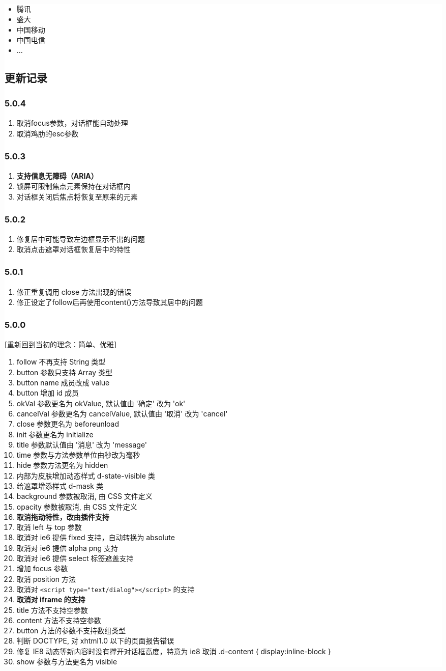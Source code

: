 * 腾讯
* 盛大
* 中国移动
* 中国电信
* ...

## 更新记录

### 5.0.4

1.	取消focus参数，对话框能自动处理
2.	取消鸡肋的esc参数

### 5.0.3

1.	**支持信息无障碍（ARIA）**
2.	锁屏可限制焦点元素保持在对话框内
3.	对话框关闭后焦点将恢复至原来的元素

### 5.0.2

1.	修复居中可能导致左边框显示不出的问题
2.	取消点击遮罩对话框恢复居中的特性

### 5.0.1

1. 修正重复调用 close 方法出现的错误
2. 修正设定了follow后再使用content()方法导致其居中的问题

### 5.0.0

[重新回到当初的理念：简单、优雅]

1.  follow 不再支持 String 类型
2.  button 参数只支持 Array 类型
3.  button name 成员改成 value
4.  button 增加 id 成员
5.  okVal 参数更名为 okValue, 默认值由 '确定' 改为 'ok'
6.  cancelVal 参数更名为 cancelValue, 默认值由 '取消' 改为 'cancel'
6.  close 参数更名为 beforeunload
7.  init 参数更名为 initialize
8.  title 参数默认值由 '消息' 改为 'message'
9.  time 参数与方法参数单位由秒改为毫秒
10. hide 参数方法更名为 hidden
11. 内部为皮肤增加动态样式 d-state-visible 类
12. 给遮罩增添样式 d-mask 类
13. background 参数被取消, 由 CSS 文件定义
14. opacity 参数被取消, 由 CSS 文件定义
15. **取消拖动特性，改由插件支持**
16. 取消 left 与 top 参数
17. 取消对 ie6 提供 fixed 支持，自动转换为 absolute
18. 取消对 ie6 提供 alpha png 支持
19. 取消对 ie6 提供 select 标签遮盖支持
20. 增加 focus 参数
21. 取消 position 方法
22. 取消对 ``<script type="text/dialog"></script>`` 的支持
23. **取消对 iframe 的支持**
24. title 方法不支持空参数
25. content 方法不支持空参数
26. button 方法的参数不支持数组类型
27. 判断 DOCTYPE, 对 xhtml1.0 以下的页面报告错误
28. 修复 IE8 动态等新内容时没有撑开对话框高度，特意为 ie8 取消 .d-content { display:inline-block }
29. show 参数与方法更名为 visible
